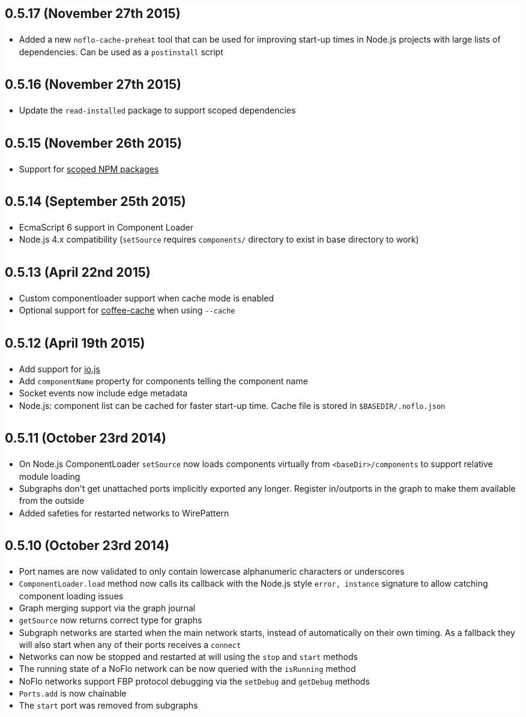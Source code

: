 ## 0.5.17 (November 27th 2015)

* Added a new `noflo-cache-preheat` tool that can be used for improving start-up times in Node.js projects with large lists of dependencies. Can be used as a `postinstall` script

## 0.5.16 (November 27th 2015)

* Update the `read-installed` package to support scoped dependencies

## 0.5.15 (November 26th 2015)

* Support for [scoped NPM packages](https://docs.npmjs.com/getting-started/scoped-packages)

## 0.5.14 (September 25th 2015)

* EcmaScript 6 support in Component Loader
* Node.js 4.x compatibility (`setSource` requires `components/` directory to exist in base directory to work)

## 0.5.13 (April 22nd 2015)

* Custom componentloader support when cache mode is enabled
* Optional support for [coffee-cache](https://www.npmjs.com/package/coffee-cache) when using `--cache`

## 0.5.12 (April 19th 2015)

* Add support for [io.js](https://iojs.org/)
* Add `componentName` property for components telling the component name
* Socket events now include edge metadata
* Node.js: component list can be cached for faster start-up time. Cache file is stored in `$BASEDIR/.noflo.json`

## 0.5.11 (October 23rd 2014)

* On Node.js ComponentLoader `setSource` now loads components virtually from `<baseDir>/components` to support relative module loading
* Subgraphs don't get unattached ports implicitly exported any longer. Register in/outports in the graph to make them available from the outside
* Added safeties for restarted networks to WirePattern

## 0.5.10 (October 23rd 2014)

* Port names are now validated to only contain lowercase alphanumeric characters or underscores
* `ComponentLoader.load` method now calls its callback with the Node.js style `error, instance` signature to allow catching component loading issues
* Graph merging support via the graph journal
* `getSource` now returns correct type for graphs
* Subgraph networks are started when the main network starts, instead of automatically on their own timing. As a fallback they will also start when any of their ports receives a `connect`
* Networks can now be stopped and restarted at will using the `stop` and `start` methods
* The running state of a NoFlo network can be now queried with the `isRunning` method
* NoFlo networks support FBP protocol debugging via the `setDebug` and `getDebug` methods
* `Ports.add` is now chainable
* The `start` port was removed from subgraphs
